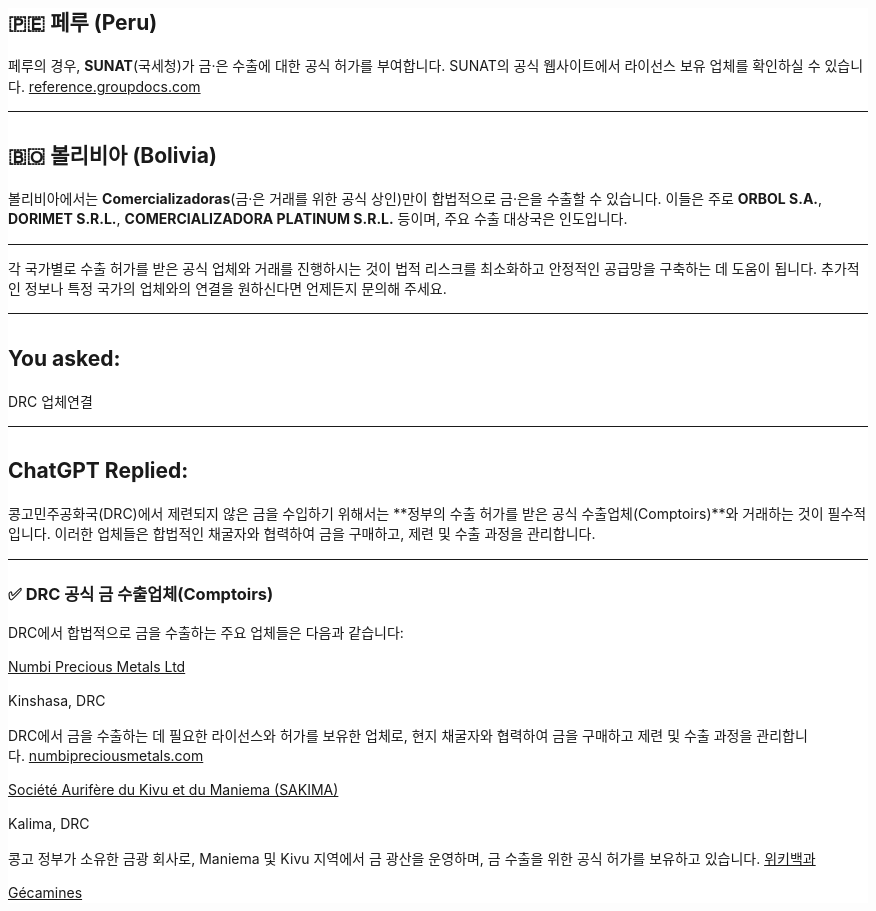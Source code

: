 🇵🇪 페루 (Peru)
--------------

페루의 경우, **SUNAT**(국세청)가 금·은 수출에 대한 공식 허가를 부여합니다. SUNAT의 공식 웹사이트에서 라이선스 보유 업체를 확인하실 수 있습니다. [reference.groupdocs.com](https://reference.groupdocs.com/conversion/ko/net/groupdocs.conversion.filetypes/threedfiletype/drc/?utm_source=chatgpt.com)

* * *

🇧🇴 볼리비아 (Bolivia)
-------------------

볼리비아에서는 **Comercializadoras**(금·은 거래를 위한 공식 상인)만이 합법적으로 금·은을 수출할 수 있습니다. 이들은 주로 **ORBOL S.A.**, **DORIMET S.R.L.**, **COMERCIALIZADORA PLATINUM S.R.L.** 등이며, 주요 수출 대상국은 인도입니다.

* * *

각 국가별로 수출 허가를 받은 공식 업체와 거래를 진행하시는 것이 법적 리스크를 최소화하고 안정적인 공급망을 구축하는 데 도움이 됩니다. 추가적인 정보나 특정 국가의 업체와의 연결을 원하신다면 언제든지 문의해 주세요.

---

## You asked:

DRC 업체연결

---

## ChatGPT Replied:

콩고민주공화국(DRC)에서 제련되지 않은 금을 수입하기 위해서는 \*\*정부의 수출 허가를 받은 공식 수출업체(Comptoirs)\*\*와 거래하는 것이 필수적입니다. 이러한 업체들은 합법적인 채굴자와 협력하여 금을 구매하고, 제련 및 수출 과정을 관리합니다.

* * *

### ✅ DRC 공식 금 수출업체(Comptoirs)

DRC에서 합법적으로 금을 수출하는 주요 업체들은 다음과 같습니다:

[Numbi Precious Metals Ltd](https://www.google.com/maps/search/Numbi+Precious+Metals+Ltd%2C+Kinshasa%2C+DRC?utm_source=chatgpt.com)

Kinshasa, DRC

DRC에서 금을 수출하는 데 필요한 라이선스와 허가를 보유한 업체로, 현지 채굴자와 협력하여 금을 구매하고 제련 및 수출 과정을 관리합니다. [numbipreciousmetals.com](https://www.numbipreciousmetals.com/exporting-gold-from-drc/?utm_source=chatgpt.com)

[Société Aurifère du Kivu et du Maniema (SAKIMA)](https://www.google.com/maps/search/Soci%C3%A9t%C3%A9+Aurif%C3%A8re+du+Kivu+et+du+Maniema+%28SAKIMA%29%2C+Kalima%2C+DRC?utm_source=chatgpt.com)

Kalima, DRC

콩고 정부가 소유한 금광 회사로, Maniema 및 Kivu 지역에서 금 광산을 운영하며, 금 수출을 위한 공식 허가를 보유하고 있습니다. [위키백과](https://en.wikipedia.org/wiki/Soci%C3%A9t%C3%A9_Aurif%C3%A8re_du_Kivu_et_du_Maniema?utm_source=chatgpt.com)

[Gécamines](https://www.google.com/maps/search/G%C3%A9camines%2C+Lubumbashi%2C+DRC?utm_source=chatgpt.com)
